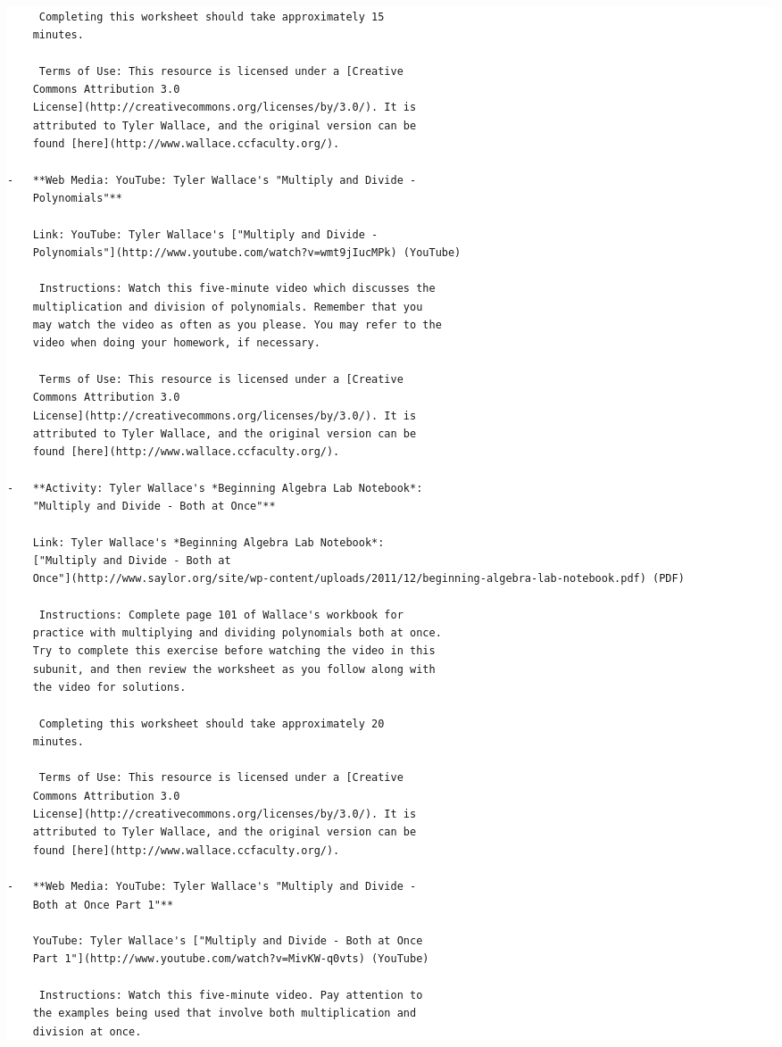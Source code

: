          Completing this worksheet should take approximately 15
        minutes.  
           
         Terms of Use: This resource is licensed under a [Creative
        Commons Attribution 3.0
        License](http://creativecommons.org/licenses/by/3.0/). It is
        attributed to Tyler Wallace, and the original version can be
        found [here](http://www.wallace.ccfaculty.org/).

    -   **Web Media: YouTube: Tyler Wallace's "Multiply and Divide -
        Polynomials"**

        Link: YouTube: Tyler Wallace's ["Multiply and Divide -
        Polynomials"](http://www.youtube.com/watch?v=wmt9jIucMPk) (YouTube)  
           
         Instructions: Watch this five-minute video which discusses the
        multiplication and division of polynomials. Remember that you
        may watch the video as often as you please. You may refer to the
        video when doing your homework, if necessary.  
           
         Terms of Use: This resource is licensed under a [Creative
        Commons Attribution 3.0
        License](http://creativecommons.org/licenses/by/3.0/). It is
        attributed to Tyler Wallace, and the original version can be
        found [here](http://www.wallace.ccfaculty.org/).

    -   **Activity: Tyler Wallace's *Beginning Algebra Lab Notebook*:
        "Multiply and Divide - Both at Once"**

        Link: Tyler Wallace's *Beginning Algebra Lab Notebook*:
        ["Multiply and Divide - Both at
        Once"](http://www.saylor.org/site/wp-content/uploads/2011/12/beginning-algebra-lab-notebook.pdf) (PDF)  
           
         Instructions: Complete page 101 of Wallace's workbook for
        practice with multiplying and dividing polynomials both at once.
        Try to complete this exercise before watching the video in this
        subunit, and then review the worksheet as you follow along with
        the video for solutions.  
           
         Completing this worksheet should take approximately 20
        minutes.  
           
         Terms of Use: This resource is licensed under a [Creative
        Commons Attribution 3.0
        License](http://creativecommons.org/licenses/by/3.0/). It is
        attributed to Tyler Wallace, and the original version can be
        found [here](http://www.wallace.ccfaculty.org/).

    -   **Web Media: YouTube: Tyler Wallace's "Multiply and Divide -
        Both at Once Part 1"**

        YouTube: Tyler Wallace's ["Multiply and Divide - Both at Once
        Part 1"](http://www.youtube.com/watch?v=MivKW-q0vts) (YouTube)  
           
         Instructions: Watch this five-minute video. Pay attention to
        the examples being used that involve both multiplication and
        division at once.  
           